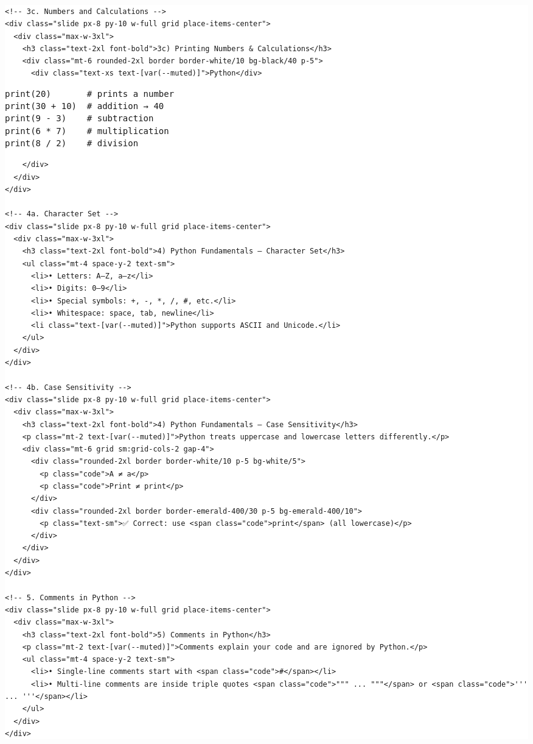     <!-- 3c. Numbers and Calculations -->
    <div class="slide px-8 py-10 w-full grid place-items-center">
      <div class="max-w-3xl">
        <h3 class="text-2xl font-bold">3c) Printing Numbers & Calculations</h3>
        <div class="mt-6 rounded-2xl border border-white/10 bg-black/40 p-5">
          <div class="text-xs text-[var(--muted)]">Python</div>
<pre class="code text-sm">print(20)       # prints a number
print(30 + 10)  # addition → 40
print(9 - 3)    # subtraction
print(6 * 7)    # multiplication
print(8 / 2)    # division</pre>
        </div>
      </div>
    </div>

    <!-- 4a. Character Set -->
    <div class="slide px-8 py-10 w-full grid place-items-center">
      <div class="max-w-3xl">
        <h3 class="text-2xl font-bold">4) Python Fundamentals — Character Set</h3>
        <ul class="mt-4 space-y-2 text-sm">
          <li>• Letters: A–Z, a–z</li>
          <li>• Digits: 0–9</li>
          <li>• Special symbols: +, -, *, /, #, etc.</li>
          <li>• Whitespace: space, tab, newline</li>
          <li class="text-[var(--muted)]">Python supports ASCII and Unicode.</li>
        </ul>
      </div>
    </div>

    <!-- 4b. Case Sensitivity -->
    <div class="slide px-8 py-10 w-full grid place-items-center">
      <div class="max-w-3xl">
        <h3 class="text-2xl font-bold">4) Python Fundamentals — Case Sensitivity</h3>
        <p class="mt-2 text-[var(--muted)]">Python treats uppercase and lowercase letters differently.</p>
        <div class="mt-6 grid sm:grid-cols-2 gap-4">
          <div class="rounded-2xl border border-white/10 p-5 bg-white/5">
            <p class="code">A ≠ a</p>
            <p class="code">Print ≠ print</p>
          </div>
          <div class="rounded-2xl border border-emerald-400/30 p-5 bg-emerald-400/10">
            <p class="text-sm">✅ Correct: use <span class="code">print</span> (all lowercase)</p>
          </div>
        </div>
      </div>
    </div>

    <!-- 5. Comments in Python -->
    <div class="slide px-8 py-10 w-full grid place-items-center">
      <div class="max-w-3xl">
        <h3 class="text-2xl font-bold">5) Comments in Python</h3>
        <p class="mt-2 text-[var(--muted)]">Comments explain your code and are ignored by Python.</p>
        <ul class="mt-4 space-y-2 text-sm">
          <li>• Single-line comments start with <span class="code">#</span></li>
          <li>• Multi-line comments are inside triple quotes <span class="code">""" ... """</span> or <span class="code">''' ... '''</span></li>
        </ul>
      </div>
    </div>

